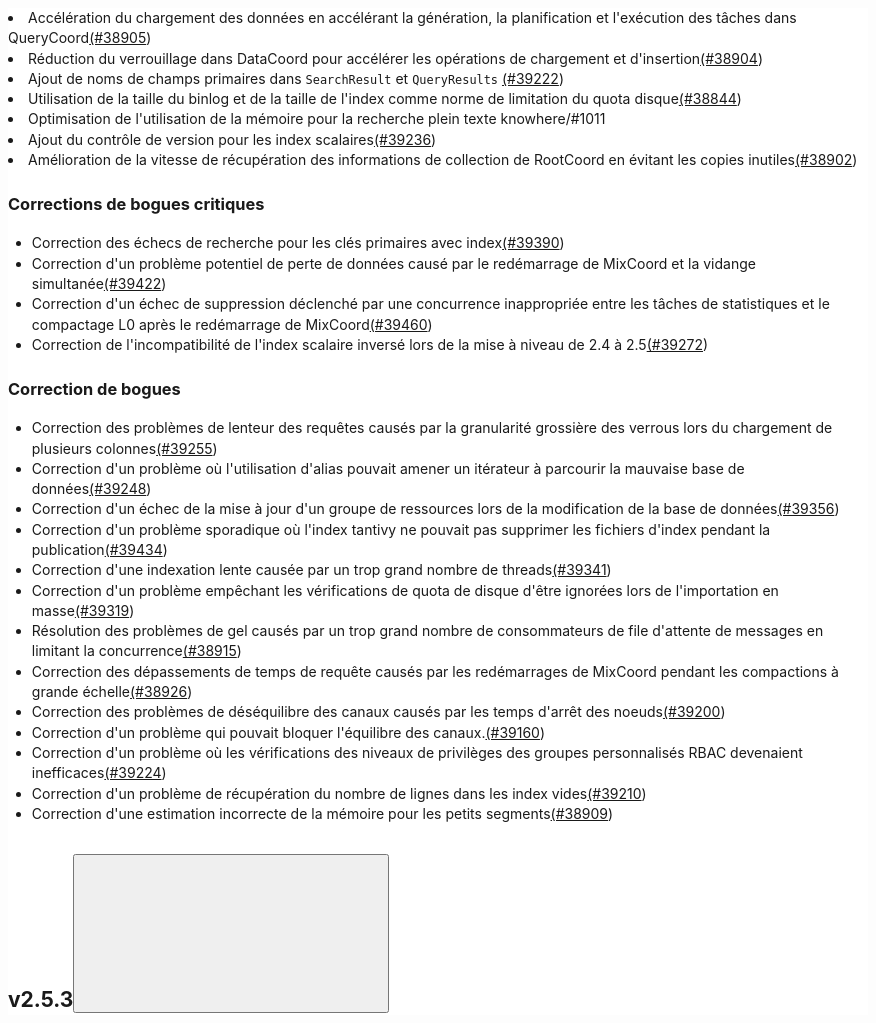 <li>Accélération du chargement des données en accélérant la génération, la planification et l'exécution des tâches dans QueryCoord<a href="https://github.com/milvus-io/milvus/pull/38905">(#38905</a>)</li>
<li>Réduction du verrouillage dans DataCoord pour accélérer les opérations de chargement et d'insertion<a href="https://github.com/milvus-io/milvus/pull/38904">(#38904</a>)</li>
<li>Ajout de noms de champs primaires dans <code translate="no">SearchResult</code> et <code translate="no">QueryResults</code> <a href="https://github.com/milvus-io/milvus/pull/39222">(#39222</a>)</li>
<li>Utilisation de la taille du binlog et de la taille de l'index comme norme de limitation du quota disque<a href="https://github.com/milvus-io/milvus/pull/38844">(#38844</a>)</li>
<li>Optimisation de l'utilisation de la mémoire pour la recherche plein texte knowhere/#1011</li>
<li>Ajout du contrôle de version pour les index scalaires<a href="https://github.com/milvus-io/milvus/pull/39236">(#39236</a>)</li>
<li>Amélioration de la vitesse de récupération des informations de collection de RootCoord en évitant les copies inutiles<a href="https://github.com/milvus-io/milvus/pull/38902">(#38902</a>)</li>
</ul>
<h3 id="Critial-Bug-fixs" class="common-anchor-header">Corrections de bogues critiques</h3><ul>
<li>Correction des échecs de recherche pour les clés primaires avec index<a href="https://github.com/milvus-io/milvus/pull/39390">(#39390</a>)</li>
<li>Correction d'un problème potentiel de perte de données causé par le redémarrage de MixCoord et la vidange simultanée<a href="https://github.com/milvus-io/milvus/pull/39422">(#39422</a>)</li>
<li>Correction d'un échec de suppression déclenché par une concurrence inappropriée entre les tâches de statistiques et le compactage L0 après le redémarrage de MixCoord<a href="https://github.com/milvus-io/milvus/pull/39460">(#39460</a>)</li>
<li>Correction de l'incompatibilité de l'index scalaire inversé lors de la mise à niveau de 2.4 à 2.5<a href="https://github.com/milvus-io/milvus/pull/39272">(#39272</a>)</li>
</ul>
<h3 id="Bug-fixes" class="common-anchor-header">Correction de bogues</h3><ul>
<li>Correction des problèmes de lenteur des requêtes causés par la granularité grossière des verrous lors du chargement de plusieurs colonnes<a href="https://github.com/milvus-io/milvus/pull/39255">(#39255</a>)</li>
<li>Correction d'un problème où l'utilisation d'alias pouvait amener un itérateur à parcourir la mauvaise base de données<a href="https://github.com/milvus-io/milvus/pull/39248">(#39248</a>)</li>
<li>Correction d'un échec de la mise à jour d'un groupe de ressources lors de la modification de la base de données<a href="https://github.com/milvus-io/milvus/pull/39356">(#39356</a>)</li>
<li>Correction d'un problème sporadique où l'index tantivy ne pouvait pas supprimer les fichiers d'index pendant la publication<a href="https://github.com/milvus-io/milvus/pull/39434">(#39434</a>)</li>
<li>Correction d'une indexation lente causée par un trop grand nombre de threads<a href="https://github.com/milvus-io/milvus/pull/39341">(#39341</a>)</li>
<li>Correction d'un problème empêchant les vérifications de quota de disque d'être ignorées lors de l'importation en masse<a href="https://github.com/milvus-io/milvus/pull/39319">(#39319</a>)</li>
<li>Résolution des problèmes de gel causés par un trop grand nombre de consommateurs de file d'attente de messages en limitant la concurrence<a href="https://github.com/milvus-io/milvus/pull/38915">(#38915</a>)</li>
<li>Correction des dépassements de temps de requête causés par les redémarrages de MixCoord pendant les compactions à grande échelle<a href="https://github.com/milvus-io/milvus/pull/38926">(#38926</a>)</li>
<li>Correction des problèmes de déséquilibre des canaux causés par les temps d'arrêt des noeuds<a href="https://github.com/milvus-io/milvus/pull/39200">(#39200</a>)</li>
<li>Correction d'un problème qui pouvait bloquer l'équilibre des canaux.<a href="https://github.com/milvus-io/milvus/pull/39160">(#39160</a>)</li>
<li>Correction d'un problème où les vérifications des niveaux de privilèges des groupes personnalisés RBAC devenaient inefficaces<a href="https://github.com/milvus-io/milvus/pull/39224">(#39224</a>)</li>
<li>Correction d'un problème de récupération du nombre de lignes dans les index vides<a href="https://github.com/milvus-io/milvus/pull/39210">(#39210</a>)</li>
<li>Correction d'une estimation incorrecte de la mémoire pour les petits segments<a href="https://github.com/milvus-io/milvus/pull/38909">(#38909</a>)</li>
</ul>
<h2 id="v253" class="common-anchor-header">v2.5.3<button data-href="#v253" class="anchor-icon" translate="no">
      <svg translate="no"
        aria-hidden="true"